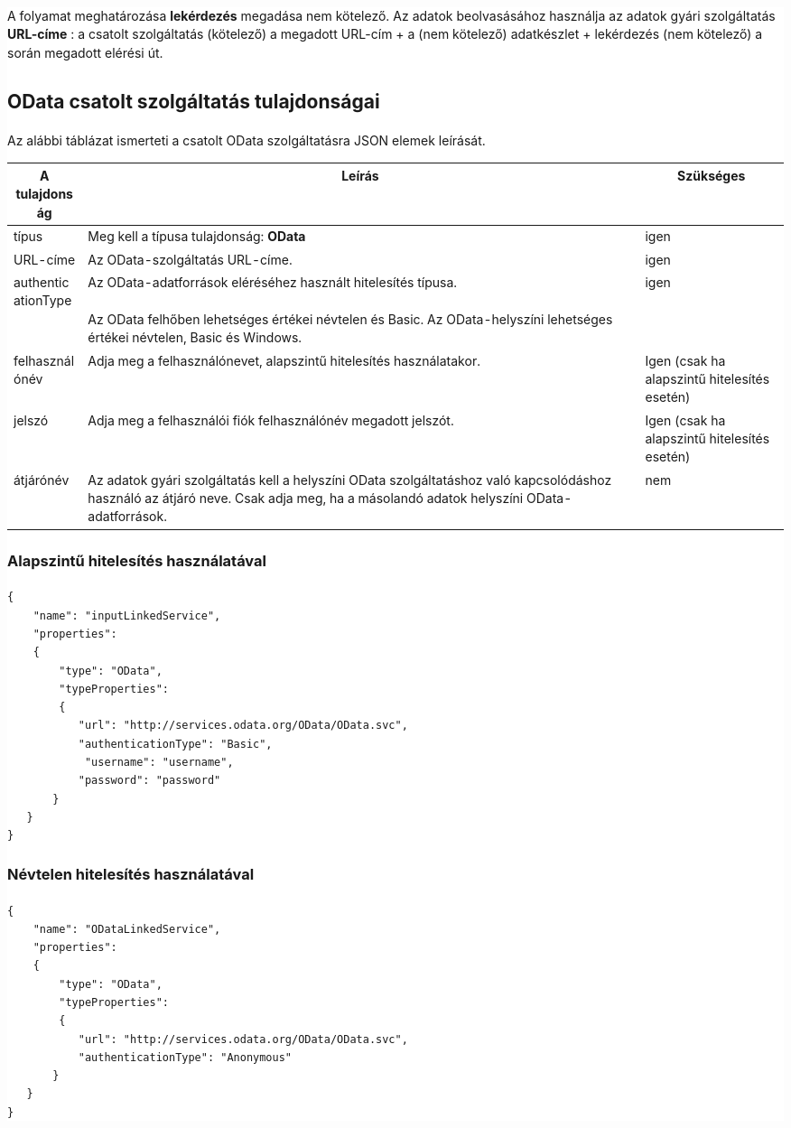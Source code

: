 
A folyamat meghatározása **lekérdezés** megadása nem kötelező. Az adatok beolvasásához használja az adatok gyári szolgáltatás **URL-címe** : a csatolt szolgáltatás (kötelező) a megadott URL-cím + a (nem kötelező) adatkészlet + lekérdezés (nem kötelező) a során megadott elérési út. 

## <a name="odata-linked-service-properties"></a>OData csatolt szolgáltatás tulajdonságai

Az alábbi táblázat ismerteti a csatolt OData szolgáltatásra JSON elemek leírását.

| A tulajdonság | Leírás | Szükséges |
| -------- | ----------- | -------- | 
| típus | Meg kell a típusa tulajdonság: **OData** | igen |
| URL-címe| Az OData-szolgáltatás URL-címe. | igen |
| authenticationType | Az OData-adatforrások eléréséhez használt hitelesítés típusa. <br/><br/> Az OData felhőben lehetséges értékei névtelen és Basic. Az OData-helyszíni lehetséges értékei névtelen, Basic és Windows. | igen | 
| felhasználónév | Adja meg a felhasználónevet, alapszintű hitelesítés használatakor. | Igen (csak ha alapszintű hitelesítés esetén) | 
| jelszó | Adja meg a felhasználói fiók felhasználónév megadott jelszót. | Igen (csak ha alapszintű hitelesítés esetén) | 
| átjárónév | Az adatok gyári szolgáltatás kell a helyszíni OData szolgáltatáshoz való kapcsolódáshoz használó az átjáró neve. Csak adja meg, ha a másolandó adatok helyszíni OData-adatforrások. | nem |

### <a name="using-basic-authentication"></a>Alapszintű hitelesítés használatával

    {
        "name": "inputLinkedService",
        "properties": 
        {
            "type": "OData",
            "typeProperties": 
            {
               "url": "http://services.odata.org/OData/OData.svc",
               "authenticationType": "Basic",
                "username": "username",
               "password": "password"
           }
       }
    }

### <a name="using-anonymous-authentication"></a>Névtelen hitelesítés használatával
    
    {
        "name": "ODataLinkedService",
        "properties": 
        {
            "type": "OData",
            "typeProperties": 
            {
               "url": "http://services.odata.org/OData/OData.svc",
               "authenticationType": "Anonymous"
           }
       }
    }
